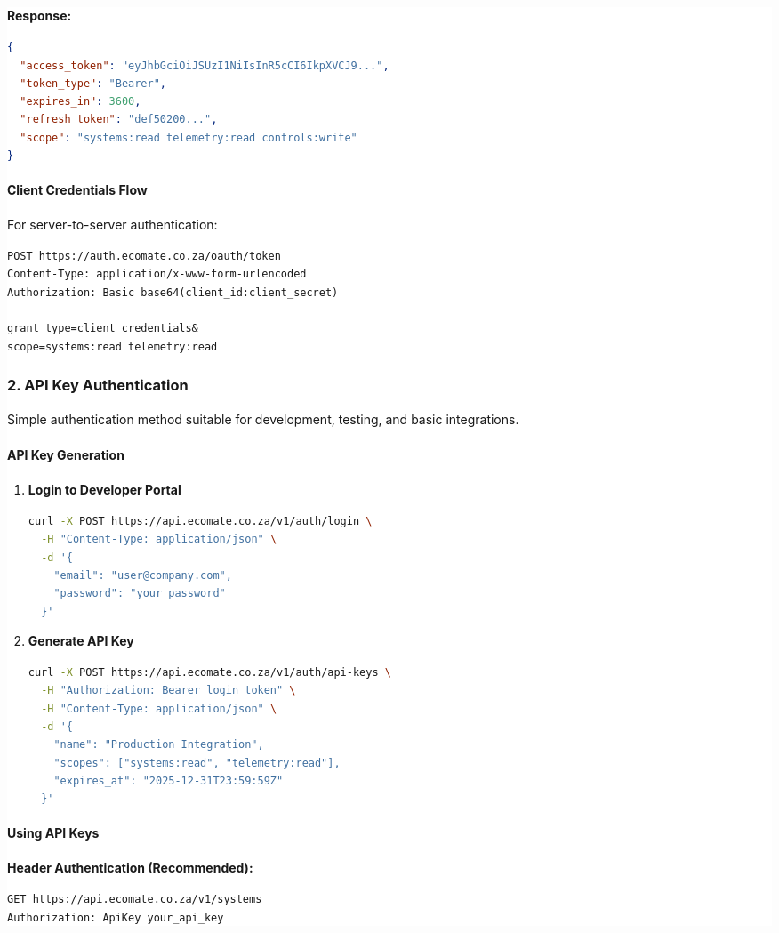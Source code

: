 **Response:**
```json
{
  "access_token": "eyJhbGciOiJSUzI1NiIsInR5cCI6IkpXVCJ9...",
  "token_type": "Bearer",
  "expires_in": 3600,
  "refresh_token": "def50200...",
  "scope": "systems:read telemetry:read controls:write"
}
```

#### Client Credentials Flow

For server-to-server authentication:

```http
POST https://auth.ecomate.co.za/oauth/token
Content-Type: application/x-www-form-urlencoded
Authorization: Basic base64(client_id:client_secret)

grant_type=client_credentials&
scope=systems:read telemetry:read
```

### 2. API Key Authentication

Simple authentication method suitable for development, testing, and basic integrations.

#### API Key Generation

1. **Login to Developer Portal**
   ```bash
   curl -X POST https://api.ecomate.co.za/v1/auth/login \
     -H "Content-Type: application/json" \
     -d '{
       "email": "user@company.com",
       "password": "your_password"
     }'
   ```

2. **Generate API Key**
   ```bash
   curl -X POST https://api.ecomate.co.za/v1/auth/api-keys \
     -H "Authorization: Bearer login_token" \
     -H "Content-Type: application/json" \
     -d '{
       "name": "Production Integration",
       "scopes": ["systems:read", "telemetry:read"],
       "expires_at": "2025-12-31T23:59:59Z"
     }'
   ```

#### Using API Keys

**Header Authentication (Recommended):**
```http
GET https://api.ecomate.co.za/v1/systems
Authorization: ApiKey your_api_key
```
